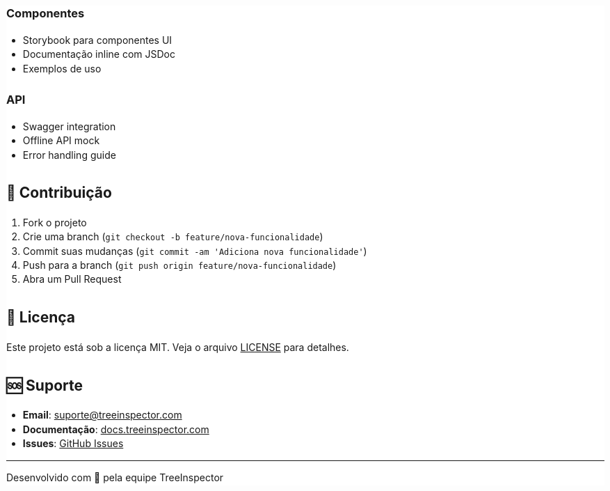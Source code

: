 ### Componentes
- Storybook para componentes UI
- Documentação inline com JSDoc
- Exemplos de uso

### API
- Swagger integration
- Offline API mock
- Error handling guide

## 🤝 Contribuição

1. Fork o projeto
2. Crie uma branch (`git checkout -b feature/nova-funcionalidade`)
3. Commit suas mudanças (`git commit -am 'Adiciona nova funcionalidade'`)
4. Push para a branch (`git push origin feature/nova-funcionalidade`)
5. Abra um Pull Request

## 📄 Licença

Este projeto está sob a licença MIT. Veja o arquivo [LICENSE](../LICENSE) para detalhes.

## 🆘 Suporte

- **Email**: suporte@treeinspector.com
- **Documentação**: [docs.treeinspector.com](https://docs.treeinspector.com)
- **Issues**: [GitHub Issues](https://github.com/treeinspector/issues)

---

Desenvolvido com 💚 pela equipe TreeInspector
